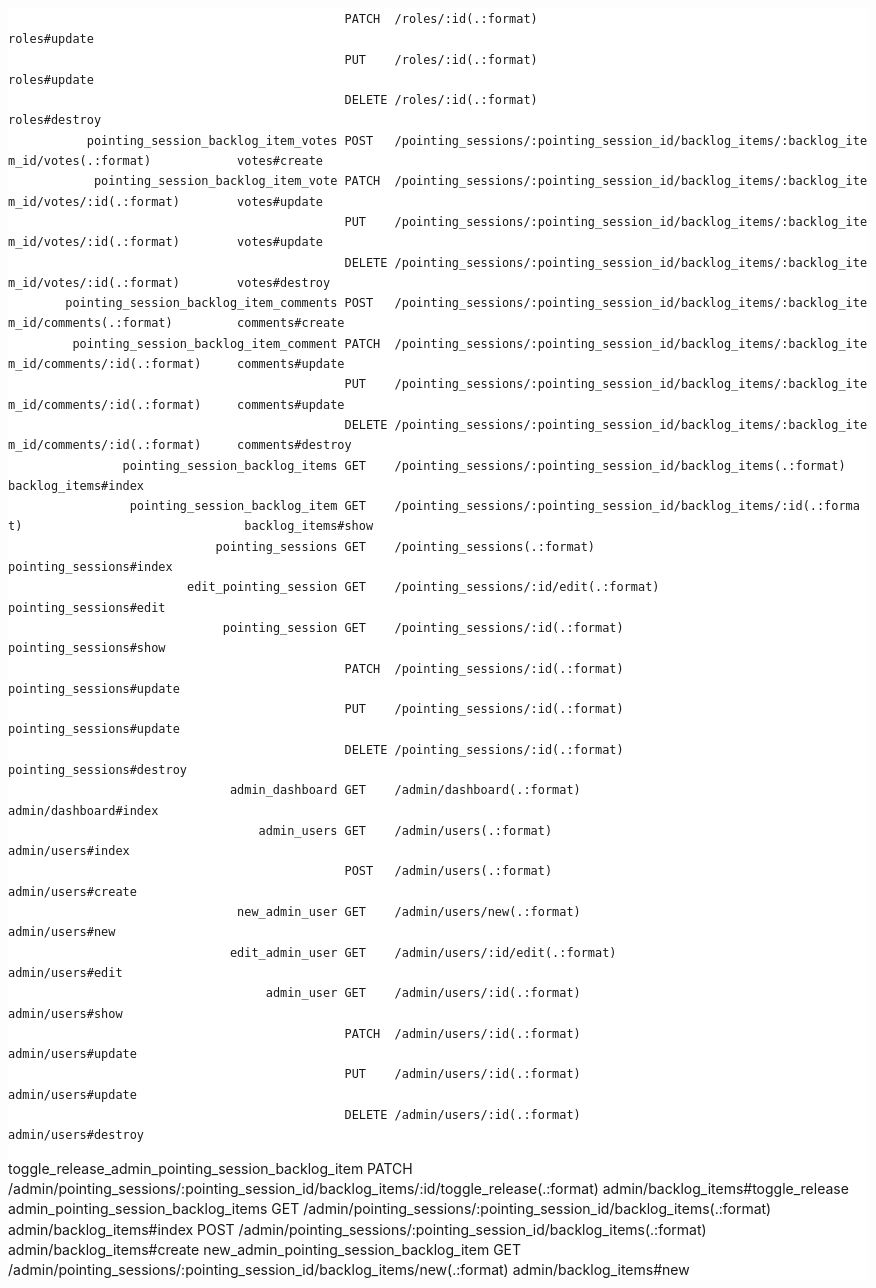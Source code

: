                                                    PATCH  /roles/:id(.:format)                                                                              roles#update
                                                   PUT    /roles/:id(.:format)                                                                              roles#update
                                                   DELETE /roles/:id(.:format)                                                                              roles#destroy
               pointing_session_backlog_item_votes POST   /pointing_sessions/:pointing_session_id/backlog_items/:backlog_item_id/votes(.:format)            votes#create
                pointing_session_backlog_item_vote PATCH  /pointing_sessions/:pointing_session_id/backlog_items/:backlog_item_id/votes/:id(.:format)        votes#update
                                                   PUT    /pointing_sessions/:pointing_session_id/backlog_items/:backlog_item_id/votes/:id(.:format)        votes#update
                                                   DELETE /pointing_sessions/:pointing_session_id/backlog_items/:backlog_item_id/votes/:id(.:format)        votes#destroy
            pointing_session_backlog_item_comments POST   /pointing_sessions/:pointing_session_id/backlog_items/:backlog_item_id/comments(.:format)         comments#create
             pointing_session_backlog_item_comment PATCH  /pointing_sessions/:pointing_session_id/backlog_items/:backlog_item_id/comments/:id(.:format)     comments#update
                                                   PUT    /pointing_sessions/:pointing_session_id/backlog_items/:backlog_item_id/comments/:id(.:format)     comments#update
                                                   DELETE /pointing_sessions/:pointing_session_id/backlog_items/:backlog_item_id/comments/:id(.:format)     comments#destroy
                    pointing_session_backlog_items GET    /pointing_sessions/:pointing_session_id/backlog_items(.:format)                                   backlog_items#index
                     pointing_session_backlog_item GET    /pointing_sessions/:pointing_session_id/backlog_items/:id(.:format)                               backlog_items#show
                                 pointing_sessions GET    /pointing_sessions(.:format)                                                                      pointing_sessions#index
                             edit_pointing_session GET    /pointing_sessions/:id/edit(.:format)                                                             pointing_sessions#edit
                                  pointing_session GET    /pointing_sessions/:id(.:format)                                                                  pointing_sessions#show
                                                   PATCH  /pointing_sessions/:id(.:format)                                                                  pointing_sessions#update
                                                   PUT    /pointing_sessions/:id(.:format)                                                                  pointing_sessions#update
                                                   DELETE /pointing_sessions/:id(.:format)                                                                  pointing_sessions#destroy
                                   admin_dashboard GET    /admin/dashboard(.:format)                                                                        admin/dashboard#index
                                       admin_users GET    /admin/users(.:format)                                                                            admin/users#index
                                                   POST   /admin/users(.:format)                                                                            admin/users#create
                                    new_admin_user GET    /admin/users/new(.:format)                                                                        admin/users#new
                                   edit_admin_user GET    /admin/users/:id/edit(.:format)                                                                   admin/users#edit
                                        admin_user GET    /admin/users/:id(.:format)                                                                        admin/users#show
                                                   PATCH  /admin/users/:id(.:format)                                                                        admin/users#update
                                                   PUT    /admin/users/:id(.:format)                                                                        admin/users#update
                                                   DELETE /admin/users/:id(.:format)                                                                        admin/users#destroy
toggle_release_admin_pointing_session_backlog_item PATCH  /admin/pointing_sessions/:pointing_session_id/backlog_items/:id/toggle_release(.:format)          admin/backlog_items#toggle_release
              admin_pointing_session_backlog_items GET    /admin/pointing_sessions/:pointing_session_id/backlog_items(.:format)                             admin/backlog_items#index
                                                   POST   /admin/pointing_sessions/:pointing_session_id/backlog_items(.:format)                             admin/backlog_items#create
           new_admin_pointing_session_backlog_item GET    /admin/pointing_sessions/:pointing_session_id/backlog_items/new(.:format)                         admin/backlog_items#new